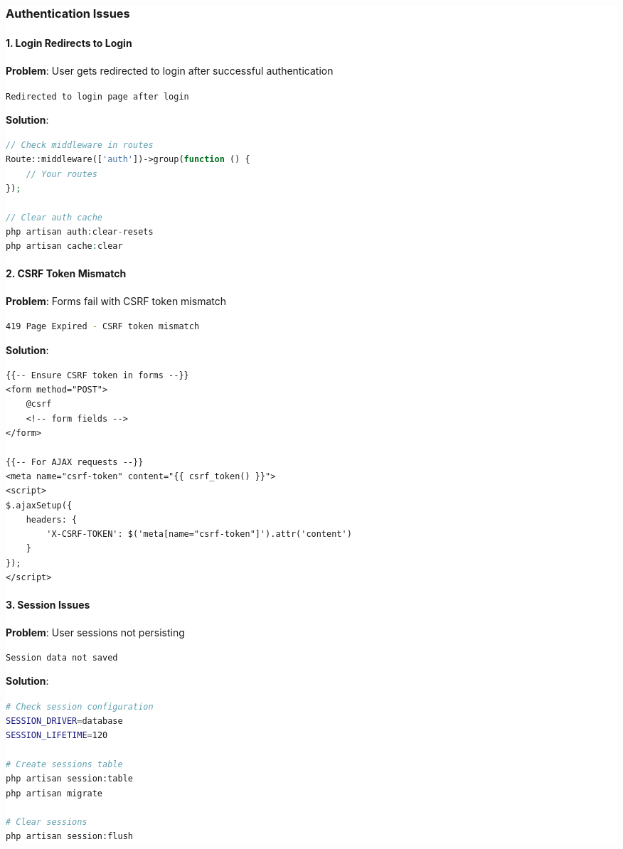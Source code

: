 ### Authentication Issues

#### 1. Login Redirects to Login
**Problem**: User gets redirected to login after successful authentication
```bash
Redirected to login page after login
```

**Solution**:
```php
// Check middleware in routes
Route::middleware(['auth'])->group(function () {
    // Your routes
});

// Clear auth cache
php artisan auth:clear-resets
php artisan cache:clear
```

#### 2. CSRF Token Mismatch
**Problem**: Forms fail with CSRF token mismatch
```bash
419 Page Expired - CSRF token mismatch
```

**Solution**:
```blade
{{-- Ensure CSRF token in forms --}}
<form method="POST">
    @csrf
    <!-- form fields -->
</form>

{{-- For AJAX requests --}}
<meta name="csrf-token" content="{{ csrf_token() }}">
<script>
$.ajaxSetup({
    headers: {
        'X-CSRF-TOKEN': $('meta[name="csrf-token"]').attr('content')
    }
});
</script>
```

#### 3. Session Issues
**Problem**: User sessions not persisting
```bash
Session data not saved
```

**Solution**:
```bash
# Check session configuration
SESSION_DRIVER=database
SESSION_LIFETIME=120

# Create sessions table
php artisan session:table
php artisan migrate

# Clear sessions
php artisan session:flush
```
